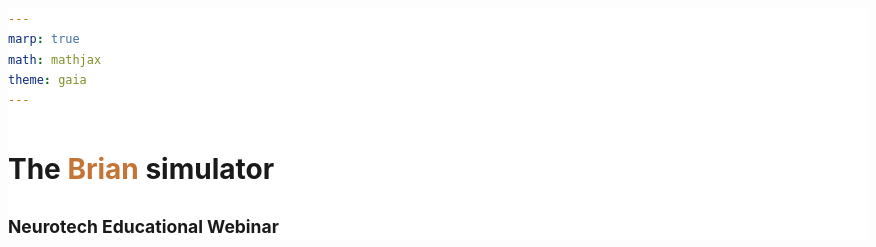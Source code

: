 ```yaml
---
marp: true
math: mathjax
theme: gaia
---
```



<style>
  :root {
    --color-foreground: #333e63 !important;
    --color-highlight: #d17930 !important;
    --color-dimmed: #888 !important;
  }
h2 {
    font-size: 1.25em;
}
h3 {
    font-size: 1.0em;
}
h4 {
    font-size: 0.8em;
    color: #888;
}
p, li {
    font-size: 0.7em;
}
.attributions {
    position:absolute;
    bottom:5px;
    right:10px;
    font-size: 0.4em;
    color: grey;
    text-align: right;
}


@keyframes changeColor {
    from {
        color: #333e63;
    }
    to {
        color: #d17930;
    }
}

.brian {
    animation: changeColor 2s ease-in-out infinite alternate;
}
</style>
<h1>The <span class="brian">Brian</span> simulator</h1>

## Neurotech Educational Webinar
